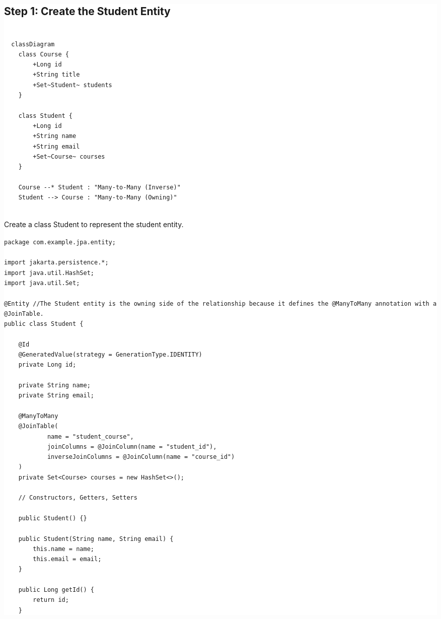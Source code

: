 ## Step 1: Create the Student Entity

````mermaid

  classDiagram
    class Course {
        +Long id
        +String title
        +Set~Student~ students
    }

    class Student {
        +Long id
        +String name
        +String email
        +Set~Course~ courses
    }

    Course --* Student : "Many-to-Many (Inverse)"
    Student --> Course : "Many-to-Many (Owning)"


````
Create a class Student to represent the student entity.

```jave
package com.example.jpa.entity;

import jakarta.persistence.*;
import java.util.HashSet;
import java.util.Set;

@Entity //The Student entity is the owning side of the relationship because it defines the @ManyToMany annotation with a @JoinTable. 
public class Student {

    @Id
    @GeneratedValue(strategy = GenerationType.IDENTITY)
    private Long id;

    private String name;
    private String email;

    @ManyToMany 
    @JoinTable(
            name = "student_course",
            joinColumns = @JoinColumn(name = "student_id"),
            inverseJoinColumns = @JoinColumn(name = "course_id")
    )
    private Set<Course> courses = new HashSet<>();

    // Constructors, Getters, Setters

    public Student() {}

    public Student(String name, String email) {
        this.name = name;
        this.email = email;
    }

    public Long getId() {
        return id;
    }

```